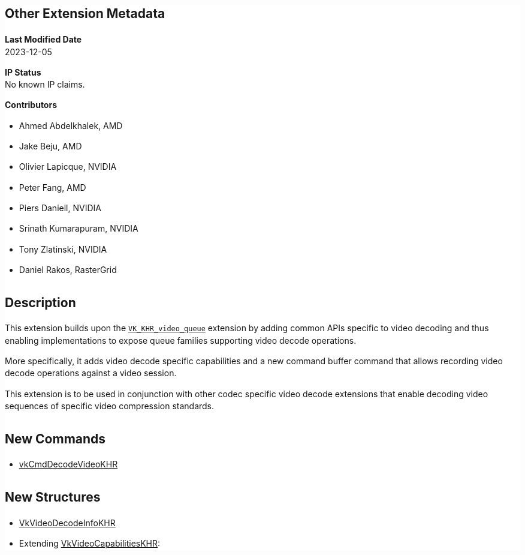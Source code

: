 ## <a href="#_other_extension_metadata" class="anchor"></a>Other Extension Metadata

**Last Modified Date**  
2023-12-05

**IP Status**  
No known IP claims.

**Contributors**  
- Ahmed Abdelkhalek, AMD

- Jake Beju, AMD

- Olivier Lapicque, NVIDIA

- Peter Fang, AMD

- Piers Daniell, NVIDIA

- Srinath Kumarapuram, NVIDIA

- Tony Zlatinski, NVIDIA

- Daniel Rakos, RasterGrid

## <a href="#_description" class="anchor"></a>Description

This extension builds upon the
[`VK_KHR_video_queue`](https://registry.khronos.org/vulkan/specs/1.3-extensions/man/html/VK_KHR_video_queue.html) extension by adding
common APIs specific to video decoding and thus enabling implementations
to expose queue families supporting video decode operations.

More specifically, it adds video decode specific capabilities and a new
command buffer command that allows recording video decode operations
against a video session.

This extension is to be used in conjunction with other codec specific
video decode extensions that enable decoding video sequences of specific
video compression standards.

## <a href="#_new_commands" class="anchor"></a>New Commands

- [vkCmdDecodeVideoKHR](https://registry.khronos.org/vulkan/specs/1.3-extensions/man/html/vkCmdDecodeVideoKHR.html)

## <a href="#_new_structures" class="anchor"></a>New Structures

- [VkVideoDecodeInfoKHR](https://registry.khronos.org/vulkan/specs/1.3-extensions/man/html/VkVideoDecodeInfoKHR.html)

- Extending [VkVideoCapabilitiesKHR](https://registry.khronos.org/vulkan/specs/1.3-extensions/man/html/VkVideoCapabilitiesKHR.html):

